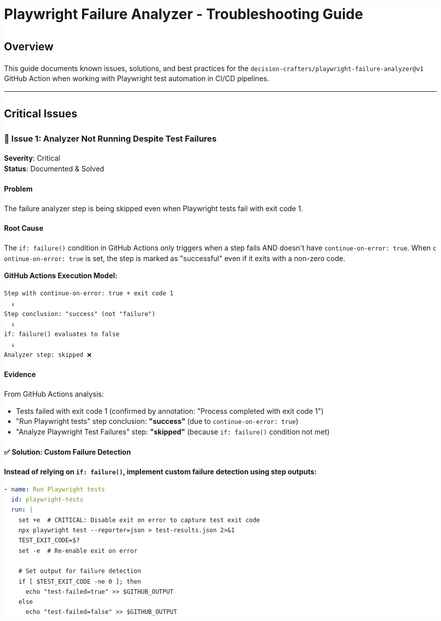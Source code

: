 # Playwright Failure Analyzer - Troubleshooting Guide

## Overview

This guide documents known issues, solutions, and best practices for the `decision-crafters/playwright-failure-analyzer@v1` GitHub Action when working with Playwright test automation in CI/CD pipelines.

---

## Critical Issues

### 🚨 Issue 1: Analyzer Not Running Despite Test Failures

**Severity**: Critical  
**Status**: Documented & Solved

#### Problem

The failure analyzer step is being skipped even when Playwright tests fail with exit code 1.

#### Root Cause

The `if: failure()` condition in GitHub Actions only triggers when a step fails AND doesn't have `continue-on-error: true`. When `continue-on-error: true` is set, the step is marked as "successful" even if it exits with a non-zero code.

**GitHub Actions Execution Model:**

```
Step with continue-on-error: true + exit code 1
  ↓
Step conclusion: "success" (not "failure")
  ↓
if: failure() evaluates to false
  ↓
Analyzer step: skipped ❌
```

#### Evidence

From GitHub Actions analysis:

- Tests failed with exit code 1 (confirmed by annotation: "Process completed with exit code 1")
- "Run Playwright tests" step conclusion: **"success"** (due to `continue-on-error: true`)
- "Analyze Playwright Test Failures" step: **"skipped"** (because `if: failure()` condition not met)

#### ✅ Solution: Custom Failure Detection

**Instead of relying on `if: failure()`, implement custom failure detection using step outputs:**

```yaml
- name: Run Playwright tests
  id: playwright-tests
  run: |
    set +e  # CRITICAL: Disable exit on error to capture test exit code
    npx playwright test --reporter=json > test-results.json 2>&1
    TEST_EXIT_CODE=$?
    set -e  # Re-enable exit on error

    # Set output for failure detection
    if [ $TEST_EXIT_CODE -ne 0 ]; then
      echo "test-failed=true" >> $GITHUB_OUTPUT
    else
      echo "test-failed=false" >> $GITHUB_OUTPUT
```